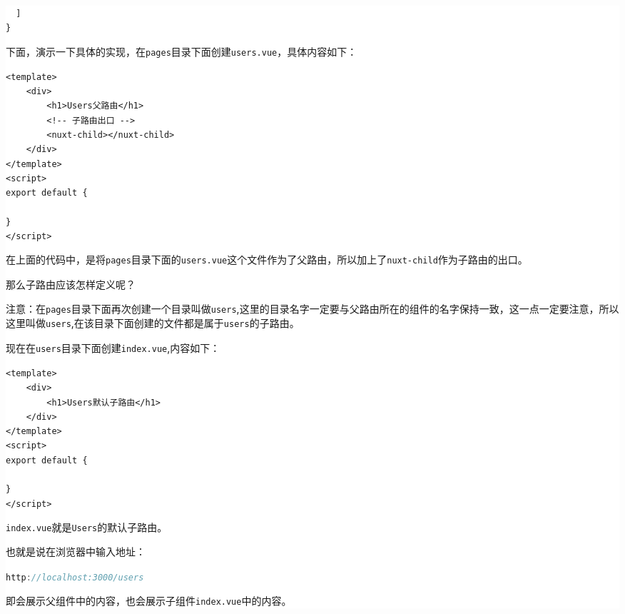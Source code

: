 ```js
  ]
}

```

下面，演示一下具体的实现，在`pages`目录下面创建`users.vue`，具体内容如下：

```vue
<template>
    <div>
        <h1>Users父路由</h1>
        <!-- 子路由出口 -->
        <nuxt-child></nuxt-child>
    </div>
</template>
<script>
export default {
    
}
</script>

```

在上面的代码中，是将`pages`目录下面的`users.vue`这个文件作为了父路由，所以加上了`nuxt-child`作为子路由的出口。

那么子路由应该怎样定义呢？

注意：在`pages`目录下面再次创建一个目录叫做`users`,这里的目录名字一定要与父路由所在的组件的名字保持一致，这一点一定要注意，所以这里叫做`users`,在该目录下面创建的文件都是属于`users`的子路由。

现在在`users`目录下面创建`index.vue`,内容如下：

```vue
<template>
    <div>
        <h1>Users默认子路由</h1>
    </div>
</template>
<script>
export default {
    
}
</script>

```

`index.vue`就是`Users`的默认子路由。

也就是说在浏览器中输入地址：

```js
http://localhost:3000/users

```

即会展示父组件中的内容，也会展示子组件`index.vue`中的内容。
